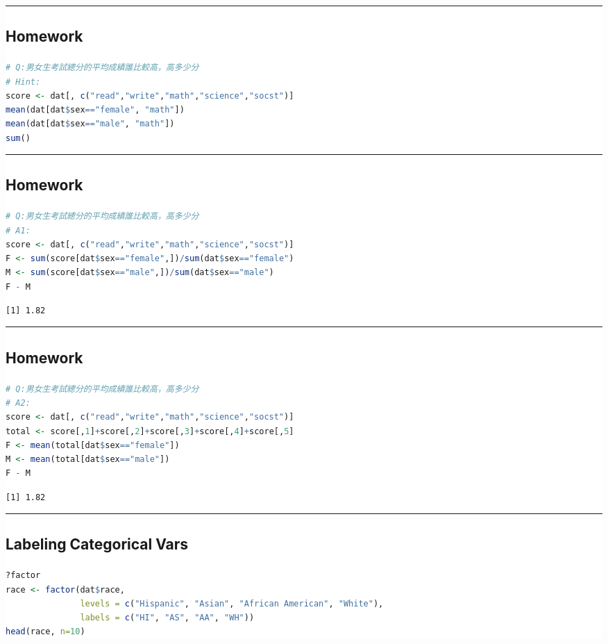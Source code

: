 
---
## Homework

```r
# Q:男女生考試總分的平均成績誰比較高，高多少分
# Hint:
score <- dat[, c("read","write","math","science","socst")]
mean(dat[dat$sex=="female", "math"])
mean(dat[dat$sex=="male", "math"])
sum()
```


---
## Homework

```r
# Q:男女生考試總分的平均成績誰比較高，高多少分
# A1:
score <- dat[, c("read","write","math","science","socst")]
F <- sum(score[dat$sex=="female",])/sum(dat$sex=="female")
M <- sum(score[dat$sex=="male",])/sum(dat$sex=="male")
F - M
```

```
[1] 1.82
```



---
## Homework

```r
# Q:男女生考試總分的平均成績誰比較高，高多少分
# A2:
score <- dat[, c("read","write","math","science","socst")]
total <- score[,1]+score[,2]+score[,3]+score[,4]+score[,5]
F <- mean(total[dat$sex=="female"])
M <- mean(total[dat$sex=="male"])
F - M
```

```
[1] 1.82
```


---
## Labeling Categorical Vars

```r
?factor
race <- factor(dat$race, 
               levels = c("Hispanic", "Asian", "African American", "White"), 
               labels = c("HI", "AS", "AA", "WH"))
head(race, n=10)
```
